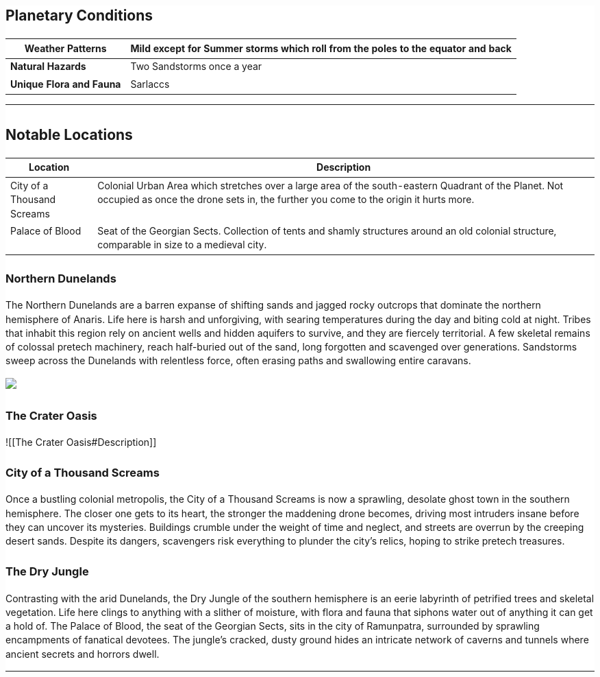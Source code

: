 
## Planetary Conditions 

| **Weather Patterns**       | Mild except for Summer storms which roll from the poles to the equator and back |
| -------------------------- | ------------------------------------------------------------------------------- |
| **Natural Hazards**        | Two Sandstorms once a year                                                      |
| **Unique Flora and Fauna** | Sarlaccs                                                                        |

---

## Notable Locations 

| **Location**               | **Description**                                                                                                                                                                              |
| -------------------------- | -------------------------------------------------------------------------------------------------------------------------------------------------------------------------------------------- |
| City of a Thousand Screams | Colonial Urban Area which stretches over a large area of the south-eastern Quadrant of the Planet. Not occupied as once the drone sets in, the further you come to the origin it hurts more. |
| Palace of Blood            | Seat of the Georgian Sects. Collection of tents and shamly structures around an old colonial structure, comparable in size to a medieval city.                                               |
### Northern Dunelands
The Northern Dunelands are a barren expanse of shifting sands and jagged rocky outcrops that dominate the northern hemisphere of Anaris. Life here is harsh and unforgiving, with searing temperatures during the day and biting cold at night. Tribes that inhabit this region rely on ancient wells and hidden aquifers to survive, and they are fiercely territorial. A few skeletal remains of colossal pretech machinery, reach half-buried out of the sand, long forgotten and scavenged over generations. Sandstorms sweep across the Dunelands with relentless force, often erasing paths and swallowing entire caravans.

![](https://cdna.artstation.com/p/assets/images/images/064/507/142/large/ede-laszlo-estabilishing-mid-copy-2.jpg?1688129163)

### The Crater Oasis
![[The Crater Oasis#Description]]

### City of a Thousand Screams

Once a bustling colonial metropolis, the City of a Thousand Screams is now a sprawling, desolate ghost town in the southern hemisphere. The closer one gets to its heart, the stronger the maddening drone becomes, driving most intruders insane before they can uncover its mysteries. Buildings crumble under the weight of time and neglect, and streets are overrun by the creeping desert sands. Despite its dangers, scavengers risk everything to plunder the city’s relics, hoping to strike pretech treasures.

### The Dry Jungle

Contrasting with the arid Dunelands, the Dry Jungle of the southern hemisphere is an eerie labyrinth of petrified trees and skeletal vegetation. Life here clings to anything with a slither of moisture, with flora and fauna that siphons water out of anything it can get a hold of. The Palace of Blood, the seat of the Georgian Sects, sits in the city of Ramunpatra, surrounded by sprawling encampments of fanatical devotees. The jungle’s cracked, dusty ground hides an intricate network of caverns and tunnels where ancient secrets and horrors dwell.

---